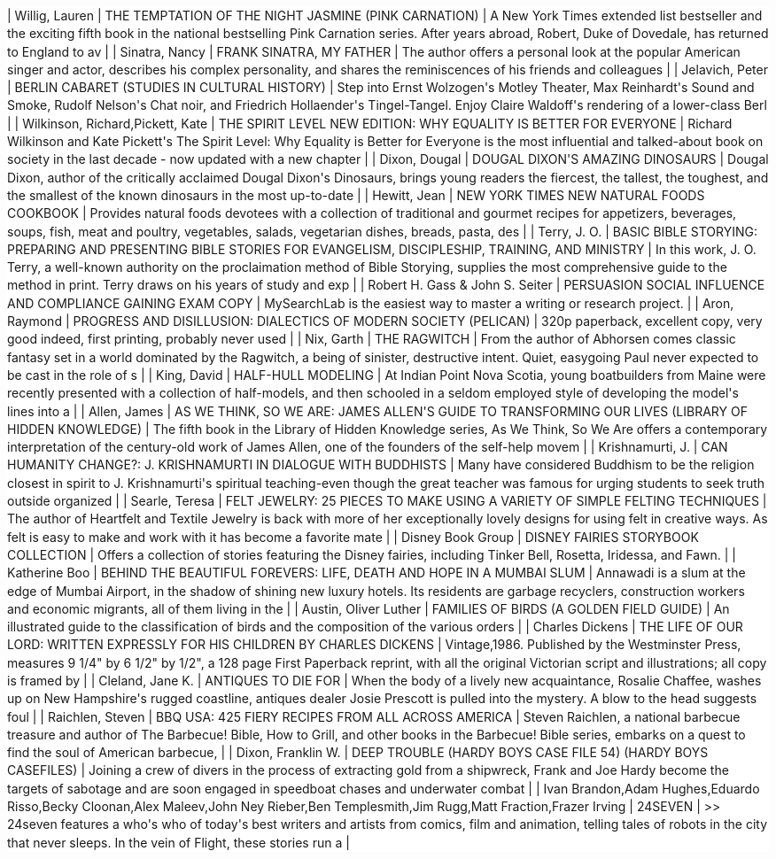 | Willig, Lauren | THE TEMPTATION OF THE NIGHT JASMINE (PINK CARNATION) |  A New York Times extended list bestseller and the exciting fifth book in the national bestselling Pink Carnation series.    After years abroad, Robert, Duke of Dovedale, has returned to England to av |
| Sinatra, Nancy | FRANK SINATRA, MY FATHER | The author offers a personal look at the popular American singer and actor, describes his complex personality, and shares the reminiscences of his friends and colleagues |
| Jelavich, Peter | BERLIN CABARET (STUDIES IN CULTURAL HISTORY) |  Step into Ernst Wolzogen's Motley Theater, Max Reinhardt's Sound and Smoke, Rudolf Nelson's Chat noir, and Friedrich Hollaender's Tingel-Tangel. Enjoy Claire Waldoff's rendering of a lower-class Berl |
| Wilkinson, Richard,Pickett, Kate | THE SPIRIT LEVEL NEW EDITION: WHY EQUALITY IS BETTER FOR EVERYONE | Richard Wilkinson and Kate Pickett's The Spirit Level: Why Equality is Better for Everyone is the most influential and talked-about book on society in the last decade - now updated with a new chapter  |
| Dixon, Dougal | DOUGAL DIXON'S AMAZING DINOSAURS | Dougal Dixon, author of the critically acclaimed Dougal Dixon's Dinosaurs, brings young readers the fiercest, the tallest, the toughest, and the smallest of the known dinosaurs in the most up-to-date  |
| Hewitt, Jean | NEW YORK TIMES NEW NATURAL FOODS COOKBOOK | Provides natural foods devotees with a collection of traditional and gourmet recipes for appetizers, beverages, soups, fish, meat and poultry, vegetables, salads, vegetarian dishes, breads, pasta, des |
| Terry, J. O. | BASIC BIBLE STORYING: PREPARING AND PRESENTING BIBLE STORIES FOR EVANGELISM, DISCIPLESHIP, TRAINING, AND MINISTRY | In this work, J. O. Terry, a well-known authority on the proclaimation method of Bible Storying, supplies the most comprehensive guide to the method in print. Terry draws on his years of study and exp |
| Robert H. Gass &amp; John S. Seiter | PERSUASION SOCIAL INFLUENCE AND COMPLIANCE GAINING EXAM COPY | MySearchLab is the easiest way to master a writing or research project. |
| Aron, Raymond | PROGRESS AND DISILLUSION: DIALECTICS OF MODERN SOCIETY (PELICAN) | 320p paperback, excellent copy, very good indeed, first printing, probably never used |
| Nix, Garth | THE RAGWITCH |  From the author of Abhorsen comes classic fantasy set in a world dominated by the Ragwitch, a being of sinister, destructive intent.   Quiet, easygoing Paul never expected to be cast in the role of s |
| King, David | HALF-HULL MODELING | At Indian Point Nova Scotia, young boatbuilders from Maine were recently presented with a collection of half-models, and then schooled in a seldom employed style of developing the model's lines into a |
| Allen, James | AS WE THINK, SO WE ARE: JAMES ALLEN'S GUIDE TO TRANSFORMING OUR LIVES (LIBRARY OF HIDDEN KNOWLEDGE) | The fifth book in the Library of Hidden Knowledge series, As We Think, So We Are offers a contemporary interpretation of the century-old work of James Allen, one of the founders of the self-help movem |
| Krishnamurti, J. | CAN HUMANITY CHANGE?: J. KRISHNAMURTI IN DIALOGUE WITH BUDDHISTS | Many have considered Buddhism to be the religion closest in spirit to J. Krishnamurti's spiritual teaching-even though the great teacher was famous for urging students to seek truth outside organized  |
| Searle, Teresa | FELT JEWELRY: 25 PIECES TO MAKE USING A VARIETY OF SIMPLE FELTING TECHNIQUES |  The author of Heartfelt and Textile Jewelry is back with more of her exceptionally lovely designs for using felt in creative ways.  As felt is easy to make and work with it has become a favorite mate |
| Disney Book Group | DISNEY FAIRIES STORYBOOK COLLECTION | Offers a collection of stories featuring the Disney fairies, including Tinker Bell, Rosetta, Iridessa, and Fawn. |
| Katherine Boo | BEHIND THE BEAUTIFUL FOREVERS: LIFE, DEATH AND HOPE IN A MUMBAI SLUM | Annawadi is a slum at the edge of Mumbai Airport, in the shadow of shining new luxury hotels. Its residents are garbage recyclers, construction workers and economic migrants, all of them living in the |
| Austin, Oliver Luther | FAMILIES OF BIRDS (A GOLDEN FIELD GUIDE) | An illustrated guide to the classification of birds and the composition of the various orders |
| Charles Dickens | THE LIFE OF OUR LORD: WRITTEN EXPRESSLY FOR HIS CHILDREN BY CHARLES DICKENS | Vintage,1986. Published by the Westminster Press, measures 9 1/4" by 6 1/2" by 1/2", a 128 page First Paperback reprint, with all the original Victorian script and illustrations; all copy is framed by |
| Cleland, Jane K. | ANTIQUES TO DIE FOR | When the body of a lively new acquaintance, Rosalie Chaffee, washes up on New Hampshire's rugged coastline, antiques dealer Josie Prescott is pulled into the mystery. A blow to the head suggests foul  |
| Raichlen, Steven | BBQ USA: 425 FIERY RECIPES FROM ALL ACROSS AMERICA | Steven Raichlen, a national barbecue treasure and author of The Barbecue! Bible, How to Grill, and other books in the Barbecue! Bible series, embarks on a quest to find the soul of American barbecue,  |
| Dixon, Franklin W. | DEEP TROUBLE (HARDY BOYS CASE FILE 54) (HARDY BOYS CASEFILES) | Joining a crew of divers in the process of extracting gold from a shipwreck, Frank and Joe Hardy become the targets of sabotage and are soon engaged in speedboat chases and underwater combat |
| Ivan Brandon,Adam Hughes,Eduardo Risso,Becky Cloonan,Alex Maleev,John Ney Rieber,Ben Templesmith,Jim Rugg,Matt Fraction,Frazer Irving | 24SEVEN |   >> 24seven features a who's who of today's best writers and artists from comics, film and animation, telling tales of robots in the city that never sleeps. In the vein of Flight, these stories run a |